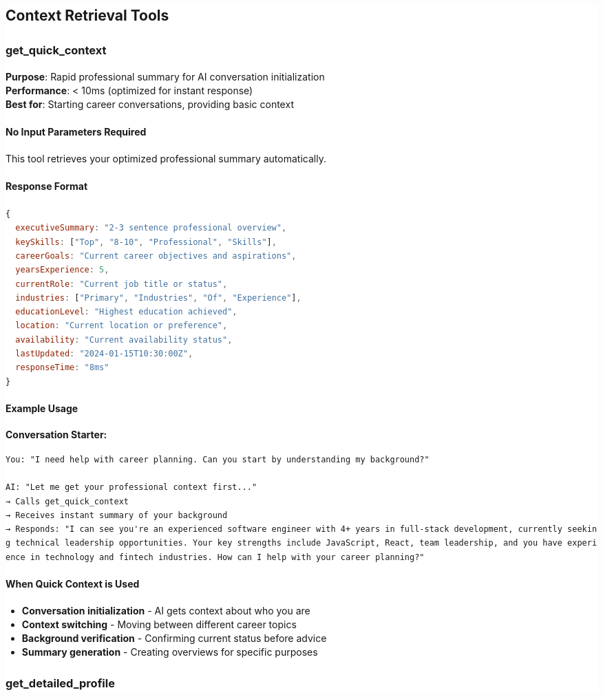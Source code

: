 ## Context Retrieval Tools

### get_quick_context

**Purpose**: Rapid professional summary for AI conversation initialization  
**Performance**: < 10ms (optimized for instant response)  
**Best for**: Starting career conversations, providing basic context

#### No Input Parameters Required

This tool retrieves your optimized professional summary automatically.

#### Response Format

```javascript
{
  executiveSummary: "2-3 sentence professional overview",
  keySkills: ["Top", "8-10", "Professional", "Skills"], 
  careerGoals: "Current career objectives and aspirations",
  yearsExperience: 5,
  currentRole: "Current job title or status",
  industries: ["Primary", "Industries", "Of", "Experience"],
  educationLevel: "Highest education achieved",
  location: "Current location or preference", 
  availability: "Current availability status",
  lastUpdated: "2024-01-15T10:30:00Z",
  responseTime: "8ms"
}
```

#### Example Usage

**Conversation Starter:**
```
You: "I need help with career planning. Can you start by understanding my background?"

AI: "Let me get your professional context first..."
→ Calls get_quick_context
→ Receives instant summary of your background
→ Responds: "I can see you're an experienced software engineer with 4+ years in full-stack development, currently seeking technical leadership opportunities. Your key strengths include JavaScript, React, team leadership, and you have experience in technology and fintech industries. How can I help with your career planning?"
```

#### When Quick Context is Used

- **Conversation initialization** - AI gets context about who you are
- **Context switching** - Moving between different career topics
- **Background verification** - Confirming current status before advice
- **Summary generation** - Creating overviews for specific purposes

### get_detailed_profile
